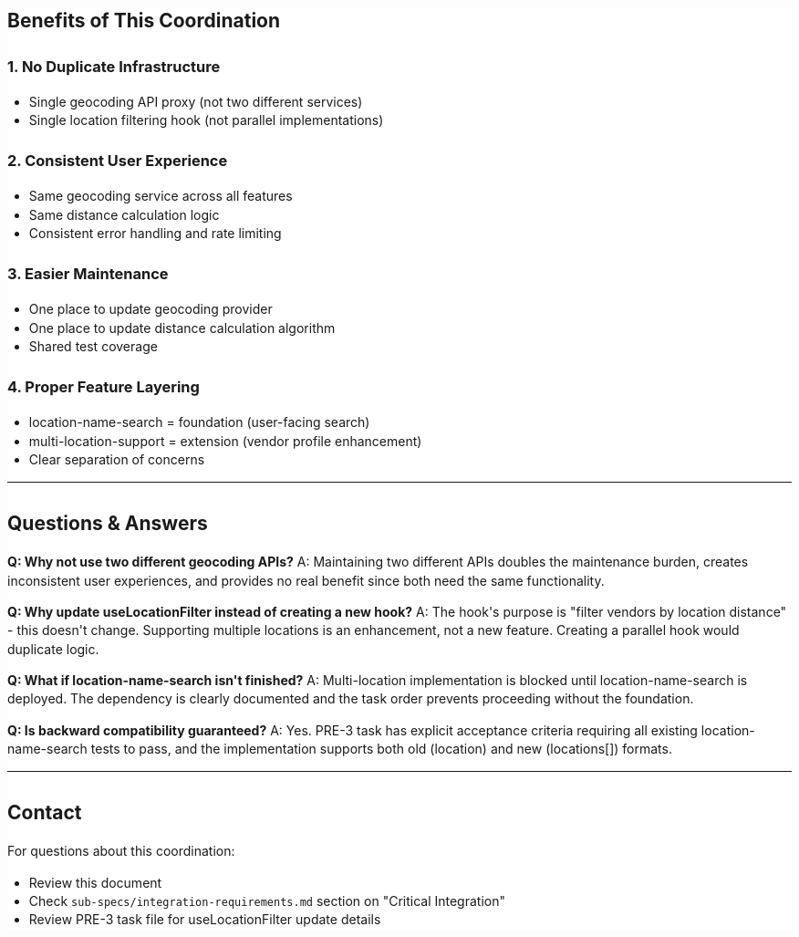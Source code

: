 
## Benefits of This Coordination

### 1. No Duplicate Infrastructure
- Single geocoding API proxy (not two different services)
- Single location filtering hook (not parallel implementations)

### 2. Consistent User Experience
- Same geocoding service across all features
- Same distance calculation logic
- Consistent error handling and rate limiting

### 3. Easier Maintenance
- One place to update geocoding provider
- One place to update distance calculation algorithm
- Shared test coverage

### 4. Proper Feature Layering
- location-name-search = foundation (user-facing search)
- multi-location-support = extension (vendor profile enhancement)
- Clear separation of concerns

---

## Questions & Answers

**Q: Why not use two different geocoding APIs?**
A: Maintaining two different APIs doubles the maintenance burden, creates inconsistent user experiences, and provides no real benefit since both need the same functionality.

**Q: Why update useLocationFilter instead of creating a new hook?**
A: The hook's purpose is "filter vendors by location distance" - this doesn't change. Supporting multiple locations is an enhancement, not a new feature. Creating a parallel hook would duplicate logic.

**Q: What if location-name-search isn't finished?**
A: Multi-location implementation is blocked until location-name-search is deployed. The dependency is clearly documented and the task order prevents proceeding without the foundation.

**Q: Is backward compatibility guaranteed?**
A: Yes. PRE-3 task has explicit acceptance criteria requiring all existing location-name-search tests to pass, and the implementation supports both old (location) and new (locations[]) formats.

---

## Contact

For questions about this coordination:
- Review this document
- Check `sub-specs/integration-requirements.md` section on "Critical Integration"
- Review PRE-3 task file for useLocationFilter update details
